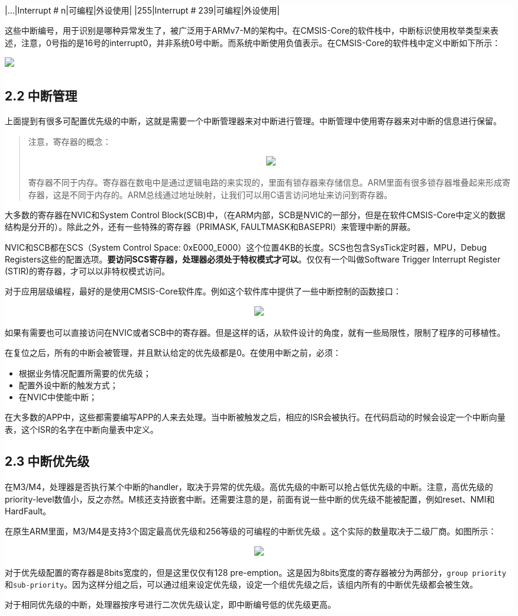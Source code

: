 |...|Interrupt # n|可编程|外设使用|
|255|Interrupt # 239|可编程|外设使用|

这些中断编号，用于识别是哪种异常发生了，被广泛用于ARMv7-M的架构中。在CMSIS-Core的软件栈中，中断标识使用枚举类型来表述，注意，0号指的是16号的interrupt0，并非系统0号中断。而系统中断使用负值表示。在CMSIS-Core的软件栈中定义中断如下所示：

![](https://raw.githubusercontent.com/carloscn/images/main/typora202304240932490.png)


## 2.2 中断管理

上面提到有很多可配置优先级的中断，这就是需要一个中断管理器来对中断进行管理。中断管理中使用寄存器来对中断的信息进行保留。

>注意，寄存器的概念：
>
><div align='center'><img src="https://raw.githubusercontent.com/carloscn/images/main/typora202304261118830.png" width="60%" /></div> 
>
>寄存器不同于内存。寄存器在数电中是通过逻辑电路的来实现的，里面有锁存器来存储信息。ARM里面有很多锁存器堆叠起来形成寄存器，这是不同于内存的。ARM总线通过地址映射，让我们可以用C语言访问地址来访问到寄存器。

大多数的寄存器在NVIC和System Control Block(SCB)中，（在ARM内部，SCB是NVIC的一部分，但是在软件CMSIS-Core中定义的数据结构是分开的）。除此之外，还有一些特殊的寄存器（PRIMASK, FAULTMASK和BASEPRI）来管理中断的屏蔽。

NVIC和SCB都在SCS（System Control Space: 0xE000_E000）这个位置4KB的长度。SCS也包含SysTick定时器，MPU，Debug Registers这些的配置选项。**要访问SCS寄存器，处理器必须处于特权模式才可以**。仅仅有一个叫做Software Trigger Interrupt Register (STIR)的寄存器，才可以以非特权模式访问。

对于应用层级编程，最好的是使用CMSIS-Core软件库。例如这个软件库中提供了一些中断控制的函数接口：

<div align='center'><img src="https://raw.githubusercontent.com/carloscn/images/main/typora202304261132266.png" width="80%" /></div> 

如果有需要也可以直接访问在NVIC或者SCB中的寄存器。但是这样的话，从软件设计的角度，就有一些局限性，限制了程序的可移植性。

在复位之后，所有的中断会被管理，并且默认给定的优先级都是0。在使用中断之前，必须：
* 根据业务情况配置所需要的优先级；
* 配置外设中断的触发方式；
* 在NVIC中使能中断；

在大多数的APP中，这些都需要编写APP的人来去处理。当中断被触发之后，相应的ISR会被执行。在代码启动的时候会设定一个中断向量表，这个ISR的名字在中断向量表中定义。

## 2.3 中断优先级

在M3/M4，处理器是否执行某个中断的handler，取决于异常的优先级。高优先级的中断可以抢占低优先级的中断。注意，高优先级的priority-level数值小，反之亦然。M核还支持嵌套中断。还需要注意的是，前面有说一些中断的优先级不能被配置，例如reset、NMI和HardFault。

在原生ARM里面，M3/M4是支持3个固定最高优先级和256等级的可编程的中断优先级
。这个实际的数量取决于二级厂商。如图所示：

<div align='center'><img src="https://raw.githubusercontent.com/carloscn/images/main/typora202304270818962.png" width="80%" /></div> 

对于优先级配置的寄存器是8bits宽度的，但是这里仅仅有128 pre-emption。这是因为8bits宽度的寄存器被分为两部分，`group priority`和`sub-priority`。因为这样分组之后，可以通过组来设定优先级，设定一个组优先级之后，该组内所有的中断优先级都会被生效。

对于相同优先级的中断，处理器按序号进行二次优先级认定，即中断编号低的优先级更高。

